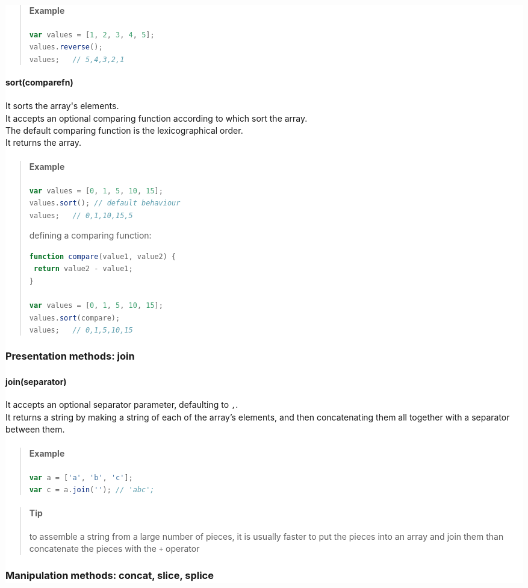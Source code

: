 > #### Example
>```js
>var values = [1, 2, 3, 4, 5];
>values.reverse();
>values;   // 5,4,3,2,1
>```

#### sort(comparefn)
It sorts the array's elements.  
It accepts an optional comparing function according to which sort the array.  
The default comparing function is the lexicographical order.  
It returns the array.

> #### Example
>```js
>var values = [0, 1, 5, 10, 15];
>values.sort(); // default behaviour
>values;   // 0,1,10,15,5
>```
>
> defining a comparing function:
>
>```js
>function compare(value1, value2) {
>  return value2 - value1;
>}
>
>var values = [0, 1, 5, 10, 15];
>values.sort(compare);
>values;   // 0,1,5,10,15
>```


### Presentation methods: join

#### join(separator)
It accepts an optional separator parameter, defaulting to `,`.  
It returns a string by making a string of each of the array’s elements, and then concatenating them all together with a separator between them.

> #### Example
>```js
>var a = ['a', 'b', 'c'];
>var c = a.join(''); // 'abc';
>```

> #### Tip
> to assemble a string from a large number of pieces, it is usually faster to put the pieces into an array and join them than concatenate the pieces with the `+` operator


### Manipulation methods: concat, slice, splice
